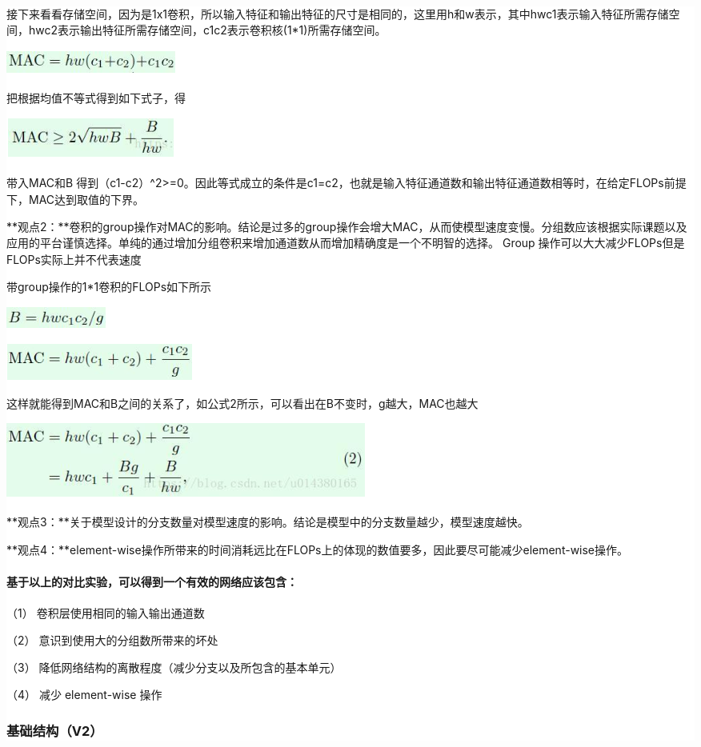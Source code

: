 接下来看看存储空间，因为是1x1卷积，所以输入特征和输出特征的尺寸是相同的，这里用h和w表示，其中hwc1表示输入特征所需存储空间，hwc2表示输出特征所需存储空间，c1c2表示卷积核(1*1)所需存储空间。

![](https://github.com/LLLibra/LLLibra.github.io/raw/master/_posts/imgs/20191229-134709.png)

把根据均值不等式得到如下式子，得

![](https://github.com/LLLibra/LLLibra.github.io/raw/master/_posts/imgs/20191229-134718.png)

带入MAC和B 得到（c1-c2）^2>=0。因此等式成立的条件是c1=c2，也就是输入特征通道数和输出特征通道数相等时，在给定FLOPs前提下，MAC达到取值的下界。

**观点2：**卷积的group操作对MAC的影响。结论是过多的group操作会增大MAC，从而使模型速度变慢。分组数应该根据实际课题以及应用的平台谨慎选择。单纯的通过增加分组卷积来增加通道数从而增加精确度是一个不明智的选择。
Group 操作可以大大减少FLOPs但是FLOPs实际上并不代表速度

带group操作的1*1卷积的FLOPs如下所示

![](https://github.com/LLLibra/LLLibra.github.io/raw/master/_posts/imgs/20191229-135423.png)

![](https://github.com/LLLibra/LLLibra.github.io/raw/master/_posts/imgs/20191229-135428.png)

这样就能得到MAC和B之间的关系了，如公式2所示，可以看出在B不变时，g越大，MAC也越大

![](https://github.com/LLLibra/LLLibra.github.io/raw/master/_posts/imgs/20191229-135438.png)


**观点3：**关于模型设计的分支数量对模型速度的影响。结论是模型中的分支数量越少，模型速度越快。

**观点4：**element-wise操作所带来的时间消耗远比在FLOPs上的体现的数值要多，因此要尽可能减少element-wise操作。


#### 基于以上的对比实验，可以得到一个有效的网络应该包含：
（1） 卷积层使用相同的输入输出通道数

（2） 意识到使用大的分组数所带来的坏处

（3） 降低网络结构的离散程度（减少分支以及所包含的基本单元）

（4） 减少 element-wise 操作

### 基础结构（V2）
